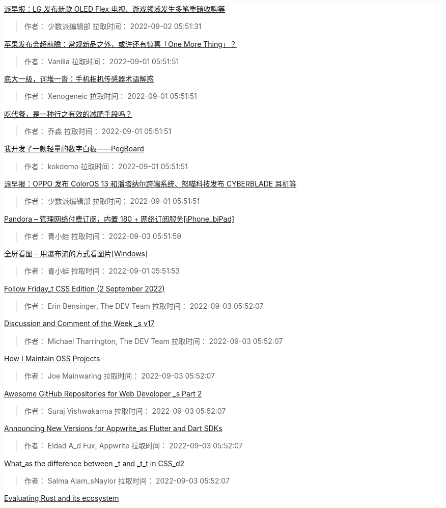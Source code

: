  [派早报：LG 发布新款 OLED Flex 电视、游戏领域发生多笔重磅收购等](https://sspai.com/post/75471)

> 作者： 少数派编辑部  拉取时间： 2022-09-02 05:51:31

 [苹果发布会超前瞻：常规新品之外，或许还有惊喜「One More Thing」？](https://sspai.com/post/75457)

> 作者： Vanilla  拉取时间： 2022-09-01 05:51:51

 [底大一级，词堆一沓：手机相机传感器术语解惑](https://sspai.com/post/75454)

> 作者： Xenogeneic  拉取时间： 2022-09-01 05:51:51

 [吃代餐，是一种行之有效的减肥手段吗？](https://sspai.com/post/75414)

> 作者： 乔淼  拉取时间： 2022-09-01 05:51:51

 [我开发了一款轻量的数字白板——PegBoard](https://sspai.com/post/75384)

> 作者： kokdemo  拉取时间： 2022-09-01 05:51:51

 [派早报：OPPO 发布 ColorOS 13 和潘塔纳尔跨端系统、怒喵科技发布 CYBERBLADE 耳机等](https://sspai.com/post/75452)

> 作者： 少数派编辑部  拉取时间： 2022-09-01 05:51:51

 [Pandora – 管理网络付费订阅，内置 180 + 网络订阅服务[iPhone_biPad]](https://www.appinn.com/pandora-for-ios/)

> 作者： 青小蛙  拉取时间： 2022-09-03 05:51:59

 [全屏看图 – 用瀑布流的方式看图片[Windows]](https://www.appinn.com/quanping-kantu-windows/)

> 作者： 青小蛙  拉取时间： 2022-09-01 05:51:53

 [Follow Friday_t CSS Edition (2 September 2022)](https://dev.to/devteam/follow-friday-css-edition-2-september-2022-4p01)

> 作者： Erin Bensinger, The DEV Team  拉取时间： 2022-09-03 05:52:07

 [Discussion and Comment of the Week _s v17](https://dev.to/devteam/discussion-and-comment-of-the-week-v17-i8e)

> 作者： Michael Tharrington, The DEV Team  拉取时间： 2022-09-03 05:52:07

 [How I Maintain OSS Projects](https://dev.to/theaccordance/how-i-maintain-oss-projects-2oeo)

> 作者： Joe Mainwaring  拉取时间： 2022-09-03 05:52:07

 [Awesome GitHub Repositories for Web Developer _s Part 2](https://dev.to/surajondev/awesome-github-repositories-for-web-developer-part-2-1h8b)

> 作者： Suraj Vishwakarma  拉取时间： 2022-09-03 05:52:07

 [Announcing New Versions for Appwrite_as Flutter and Dart SDKs](https://dev.to/appwrite/announcing-new-versions-for-appwrites-flutter-and-dart-sdks-4l5j)

> 作者： Eldad A_d Fux, Appwrite  拉取时间： 2022-09-03 05:52:07

 [What_as the difference between _t and _t_t in CSS_d2](https://dev.to/whitep4nth3r/whats-the-difference-between-and-in-css-23p4)

> 作者： Salma Alam_sNaylor  拉取时间： 2022-09-03 05:52:07

 [Evaluating Rust and its ecosystem](https://dev.to/donaldsebleung/evaluating-rust-and-its-ecosystem-1p)
